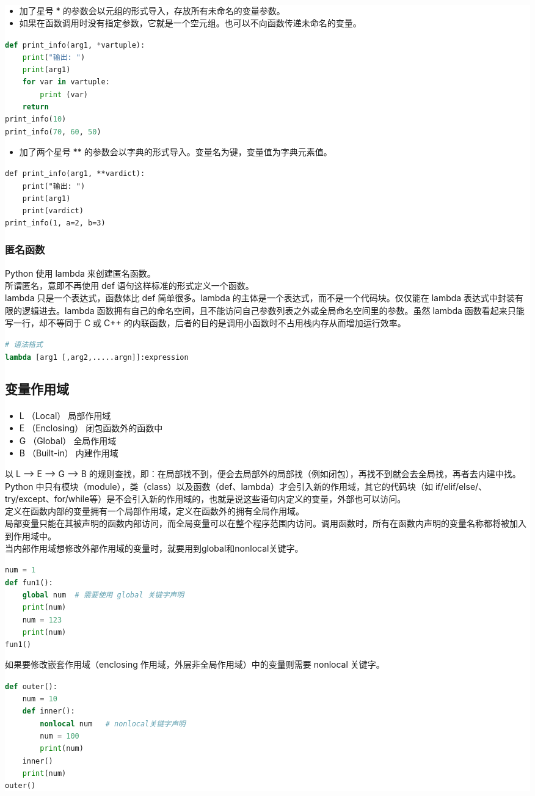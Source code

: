 
- 加了星号 * 的参数会以元组的形式导入，存放所有未命名的变量参数。
- 如果在函数调用时没有指定参数，它就是一个空元组。也可以不向函数传递未命名的变量。
```python
def print_info(arg1, *vartuple):
    print("输出: ")
    print(arg1)
    for var in vartuple:
        print (var)
    return
print_info(10)
print_info(70, 60, 50)
```

- 加了两个星号 ** 的参数会以字典的形式导入。变量名为键，变量值为字典元素值。
```
def print_info(arg1, **vardict):
    print("输出: ")
    print(arg1)
    print(vardict)
print_info(1, a=2, b=3)
```
<a name="KRg1h"></a>
### 匿名函数
Python 使用 lambda 来创建匿名函数。<br />所谓匿名，意即不再使用 def 语句这样标准的形式定义一个函数。<br />lambda 只是一个表达式，函数体比 def 简单很多。lambda 的主体是一个表达式，而不是一个代码块。仅仅能在 lambda 表达式中封装有限的逻辑进去。lambda 函数拥有自己的命名空间，且不能访问自己参数列表之外或全局命名空间里的参数。虽然 lambda 函数看起来只能写一行，却不等同于 C 或 C++ 的内联函数，后者的目的是调用小函数时不占用栈内存从而增加运行效率。
```python
# 语法格式
lambda [arg1 [,arg2,.....argn]]:expression
```
<a name="8Wbdr"></a>
## 变量作用域

- L （Local） 局部作用域
- E （Enclosing） 闭包函数外的函数中
- G （Global） 全局作用域
- B （Built-in） 内建作用域

以 L –> E –> G –> B 的规则查找，即：在局部找不到，便会去局部外的局部找（例如闭包），再找不到就会去全局找，再者去内建中找。<br />Python 中只有模块（module），类（class）以及函数（def、lambda）才会引入新的作用域，其它的代码块（如 if/elif/else/、try/except、for/while等）是不会引入新的作用域的，也就是说这些语句内定义的变量，外部也可以访问。<br />定义在函数内部的变量拥有一个局部作用域，定义在函数外的拥有全局作用域。<br />局部变量只能在其被声明的函数内部访问，而全局变量可以在整个程序范围内访问。调用函数时，所有在函数内声明的变量名称都将被加入到作用域中。<br />当内部作用域想修改外部作用域的变量时，就要用到global和nonlocal关键字。
```python
num = 1
def fun1():
    global num  # 需要使用 global 关键字声明
    print(num)
    num = 123
    print(num)
fun1()
```
如果要修改嵌套作用域（enclosing 作用域，外层非全局作用域）中的变量则需要 nonlocal 关键字。
```python
def outer():
    num = 10
    def inner():
        nonlocal num   # nonlocal关键字声明
        num = 100
        print(num)
    inner()
    print(num)
outer()
```
<a name="0fmD1"></a>
